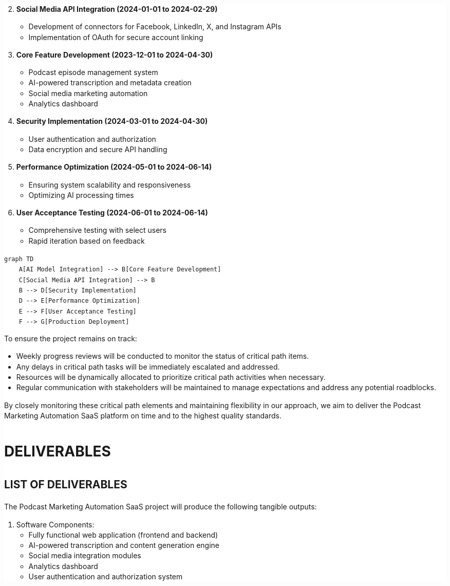 2. **Social Media API Integration (2024-01-01 to 2024-02-29)**
   - Development of connectors for Facebook, LinkedIn, X, and Instagram APIs
   - Implementation of OAuth for secure account linking

3. **Core Feature Development (2023-12-01 to 2024-04-30)**
   - Podcast episode management system
   - AI-powered transcription and metadata creation
   - Social media marketing automation
   - Analytics dashboard

4. **Security Implementation (2024-03-01 to 2024-04-30)**
   - User authentication and authorization
   - Data encryption and secure API handling

5. **Performance Optimization (2024-05-01 to 2024-06-14)**
   - Ensuring system scalability and responsiveness
   - Optimizing AI processing times

6. **User Acceptance Testing (2024-06-01 to 2024-06-14)**
   - Comprehensive testing with select users
   - Rapid iteration based on feedback

```mermaid
graph TD
    A[AI Model Integration] --> B[Core Feature Development]
    C[Social Media API Integration] --> B
    B --> D[Security Implementation]
    D --> E[Performance Optimization]
    E --> F[User Acceptance Testing]
    F --> G[Production Deployment]
```

To ensure the project remains on track:

- Weekly progress reviews will be conducted to monitor the status of critical path items.
- Any delays in critical path tasks will be immediately escalated and addressed.
- Resources will be dynamically allocated to prioritize critical path activities when necessary.
- Regular communication with stakeholders will be maintained to manage expectations and address any potential roadblocks.

By closely monitoring these critical path elements and maintaining flexibility in our approach, we aim to deliver the Podcast Marketing Automation SaaS platform on time and to the highest quality standards.

# DELIVERABLES

## LIST OF DELIVERABLES

The Podcast Marketing Automation SaaS project will produce the following tangible outputs:

1. Software Components:
   - Fully functional web application (frontend and backend)
   - AI-powered transcription and content generation engine
   - Social media integration modules
   - Analytics dashboard
   - User authentication and authorization system

